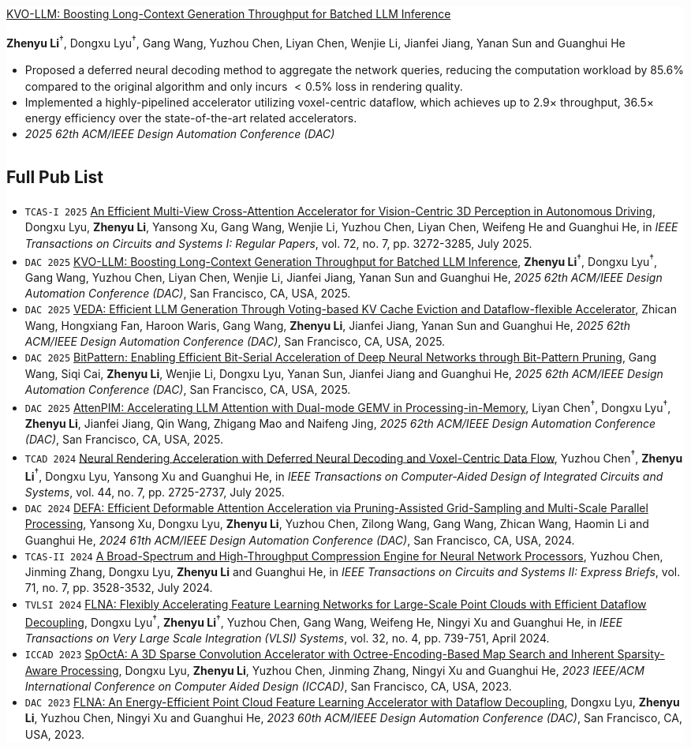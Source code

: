 [KVO-LLM: Boosting Long-Context Generation Throughput for Batched LLM Inference]()

**Zhenyu Li**$^{\dagger}$, Dongxu Lyu$^{\dagger}$, Gang Wang, Yuzhou Chen, Liyan Chen, Wenjie Li, Jianfei Jiang, Yanan Sun and Guanghui He

- Proposed a deferred neural decoding method to aggregate the network queries, reducing the computation workload by $85.6\%$ compared to the original algorithm and only incurs $<0.5\%$ loss in rendering quality.
- Implemented a highly-pipelined accelerator utilizing voxel-centric dataflow, which achieves up to $2.9\times$ throughput, $36.5\times$ energy efficiency over the state-of-the-art related accelerators.
- *2025 62th ACM/IEEE Design Automation Conference (DAC)*
</div>
</div>

## Full Pub List

- ``TCAS-I 2025`` [An Efficient Multi-View Cross-Attention Accelerator for Vision-Centric 3D Perception in Autonomous Driving](https://ieeexplore.ieee.org/document/10950425), Dongxu Lyu, **Zhenyu Li**, Yansong Xu, Gang Wang, Wenjie Li, Yuzhou Chen, Liyan Chen, Weifeng He and Guanghui He, in *IEEE Transactions on Circuits and Systems I: Regular Papers*, vol. 72, no. 7, pp. 3272-3285, July 2025.
- ``DAC 2025`` [KVO-LLM: Boosting Long-Context Generation Throughput for Batched LLM Inference](), **Zhenyu Li**$^{\dagger}$, Dongxu Lyu$^{\dagger}$, Gang Wang, Yuzhou Chen, Liyan Chen, Wenjie Li, Jianfei Jiang, Yanan Sun and Guanghui He, *2025 62th ACM/IEEE Design Automation Conference (DAC)*, San Francisco, CA, USA, 2025.
- ``DAC 2025`` [VEDA: Efficient LLM Generation Through Voting-based KV Cache Eviction and Dataflow-flexible Accelerator](), Zhican Wang, Hongxiang Fan, Haroon Waris, Gang Wang, **Zhenyu Li**, Jianfei Jiang, Yanan Sun and Guanghui He, *2025 62th ACM/IEEE Design Automation Conference (DAC)*, San Francisco, CA, USA, 2025.
- ``DAC 2025`` [BitPattern: Enabling Efficient Bit-Serial Acceleration of Deep Neural Networks through Bit-Pattern Pruning](), Gang Wang, Siqi Cai, **Zhenyu Li**, Wenjie Li, Dongxu Lyu, Yanan Sun, Jianfei Jiang and Guanghui He, *2025 62th ACM/IEEE Design Automation Conference (DAC)*, San Francisco, CA, USA, 2025.
- ``DAC 2025`` [AttenPIM: Accelerating LLM Attention with Dual-mode GEMV in Processing-in-Memory](), Liyan Chen$^{\dagger}$, Dongxu Lyu$^{\dagger}$, **Zhenyu Li**, Jianfei Jiang, Qin Wang, Zhigang Mao and Naifeng Jing, *2025 62th ACM/IEEE Design Automation Conference (DAC)*, San Francisco, CA, USA, 2025.
- ``TCAD 2024`` [Neural Rendering Acceleration with Deferred Neural Decoding and Voxel-Centric Data Flow](https://ieeexplore.ieee.org/abstract/document/10819500), Yuzhou Chen$^{\dagger}$, **Zhenyu Li**$^{\dagger}$, Dongxu Lyu, Yansong Xu and Guanghui He, in *IEEE Transactions on Computer-Aided Design of Integrated Circuits and Systems*, vol. 44, no. 7, pp. 2725-2737, July 2025.
- ``DAC 2024`` [DEFA: Efficient Deformable Attention Acceleration via Pruning-Assisted Grid-Sampling and Multi-Scale Parallel Processing](https://arxiv.org/pdf/2403.10913.pdf), Yansong Xu, Dongxu Lyu, **Zhenyu Li**, Yuzhou Chen, Zilong Wang, Gang Wang, Zhican Wang, Haomin Li and Guanghui He, *2024 61th ACM/IEEE Design Automation Conference (DAC)*, San Francisco, CA, USA, 2024.
- ``TCAS-II 2024`` [A Broad-Spectrum and High-Throughput Compression Engine for Neural Network Processors](https://ieeexplore.ieee.org/document/10433078), Yuzhou Chen, Jinming Zhang, Dongxu Lyu, **Zhenyu Li** and Guanghui He, in *IEEE Transactions on Circuits and Systems II: Express Briefs*, vol. 71, no. 7, pp. 3528-3532, July 2024.
- ``TVLSI 2024`` [FLNA: Flexibly Accelerating Feature Learning Networks for Large-Scale Point Clouds with Efficient Dataflow Decoupling](https://ieeexplore.ieee.org/document/10416684), Dongxu Lyu$^{\dagger}$, **Zhenyu Li**$^{\dagger}$, Yuzhou Chen, Gang Wang, Weifeng He, Ningyi Xu and Guanghui He, in *IEEE Transactions on Very Large Scale Integration (VLSI) Systems*, vol. 32, no. 4, pp. 739-751, April 2024.
- ``ICCAD 2023`` [SpOctA: A 3D Sparse Convolution Accelerator with Octree-Encoding-Based Map Search and Inherent Sparsity-Aware Processing](https://ieeexplore.ieee.org/document/10323728), Dongxu Lyu, **Zhenyu Li**, Yuzhou Chen, Jinming Zhang, Ningyi Xu and Guanghui He, *2023 IEEE/ACM International Conference on Computer Aided Design (ICCAD)*, San Francisco, CA, USA, 2023.
- ``DAC 2023`` [FLNA: An Energy-Efficient Point Cloud Feature Learning Accelerator with Dataflow Decoupling](https://ieeexplore.ieee.org/abstract/document/10247674), Dongxu Lyu, **Zhenyu Li**, Yuzhou Chen, Ningyi Xu and Guanghui He, *2023 60th ACM/IEEE Design Automation Conference (DAC)*, San Francisco, CA, USA, 2023.

